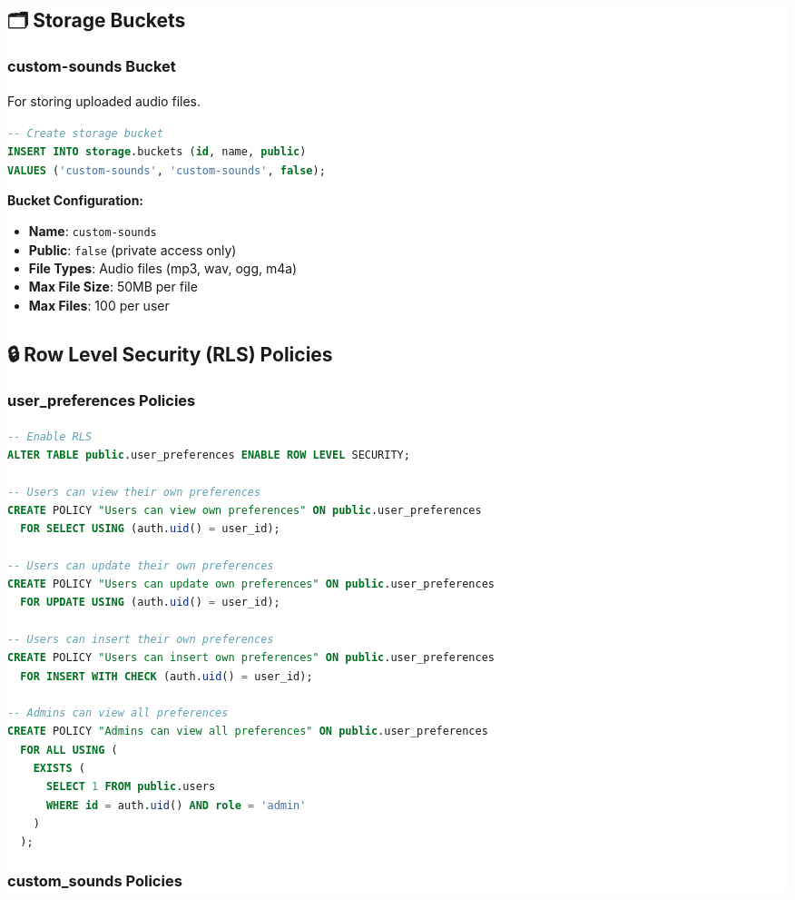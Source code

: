 ## 🗂️ **Storage Buckets**

### **custom-sounds** Bucket

For storing uploaded audio files.

```sql
-- Create storage bucket
INSERT INTO storage.buckets (id, name, public)
VALUES ('custom-sounds', 'custom-sounds', false);
```

**Bucket Configuration:**

- **Name**: `custom-sounds`
- **Public**: `false` (private access only)
- **File Types**: Audio files (mp3, wav, ogg, m4a)
- **Max File Size**: 50MB per file
- **Max Files**: 100 per user

## 🔒 **Row Level Security (RLS) Policies**

### **user_preferences** Policies

```sql
-- Enable RLS
ALTER TABLE public.user_preferences ENABLE ROW LEVEL SECURITY;

-- Users can view their own preferences
CREATE POLICY "Users can view own preferences" ON public.user_preferences
  FOR SELECT USING (auth.uid() = user_id);

-- Users can update their own preferences
CREATE POLICY "Users can update own preferences" ON public.user_preferences
  FOR UPDATE USING (auth.uid() = user_id);

-- Users can insert their own preferences
CREATE POLICY "Users can insert own preferences" ON public.user_preferences
  FOR INSERT WITH CHECK (auth.uid() = user_id);

-- Admins can view all preferences
CREATE POLICY "Admins can view all preferences" ON public.user_preferences
  FOR ALL USING (
    EXISTS (
      SELECT 1 FROM public.users
      WHERE id = auth.uid() AND role = 'admin'
    )
  );
```

### **custom_sounds** Policies
